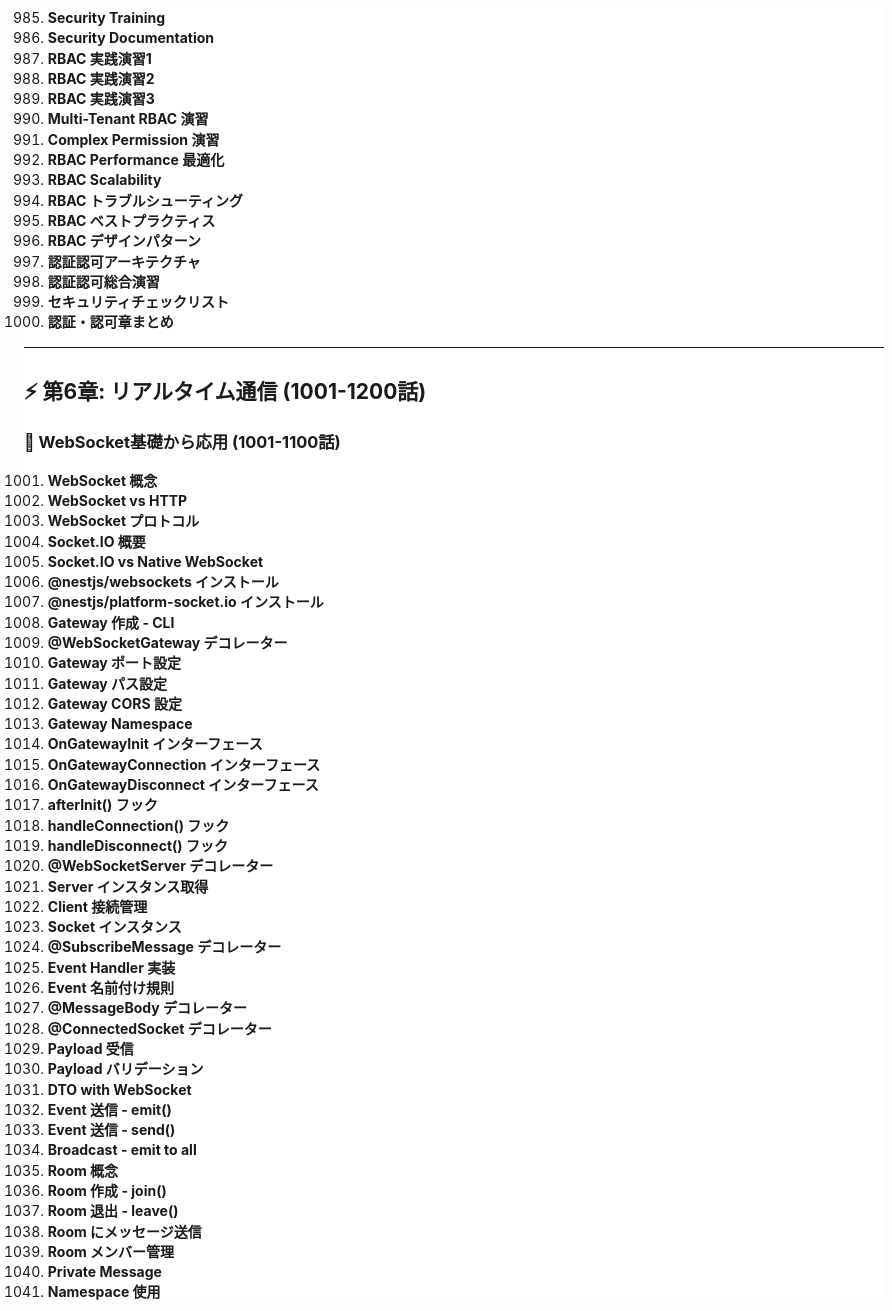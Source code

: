985. **Security Training**
986. **Security Documentation**
987. **RBAC 実践演習1**
988. **RBAC 実践演習2**
989. **RBAC 実践演習3**
990. **Multi-Tenant RBAC 演習**
991. **Complex Permission 演習**
992. **RBAC Performance 最適化**
993. **RBAC Scalability**
994. **RBAC トラブルシューティング**
995. **RBAC ベストプラクティス**
996. **RBAC デザインパターン**
997. **認証認可アーキテクチャ**
998. **認証認可総合演習**
999. **セキュリティチェックリスト**
1000. **認証・認可章まとめ**

---

## ⚡ 第6章: リアルタイム通信 (1001-1200話)

### 🔌 WebSocket基礎から応用 (1001-1100話)
1001. **WebSocket 概念**
1002. **WebSocket vs HTTP**
1003. **WebSocket プロトコル**
1004. **Socket.IO 概要**
1005. **Socket.IO vs Native WebSocket**
1006. **@nestjs/websockets インストール**
1007. **@nestjs/platform-socket.io インストール**
1008. **Gateway 作成 - CLI**
1009. **@WebSocketGateway デコレーター**
1010. **Gateway ポート設定**
1011. **Gateway パス設定**
1012. **Gateway CORS 設定**
1013. **Gateway Namespace**
1014. **OnGatewayInit インターフェース**
1015. **OnGatewayConnection インターフェース**
1016. **OnGatewayDisconnect インターフェース**
1017. **afterInit() フック**
1018. **handleConnection() フック**
1019. **handleDisconnect() フック**
1020. **@WebSocketServer デコレーター**
1021. **Server インスタンス取得**
1022. **Client 接続管理**
1023. **Socket インスタンス**
1024. **@SubscribeMessage デコレーター**
1025. **Event Handler 実装**
1026. **Event 名前付け規則**
1027. **@MessageBody デコレーター**
1028. **@ConnectedSocket デコレーター**
1029. **Payload 受信**
1030. **Payload バリデーション**
1031. **DTO with WebSocket**
1032. **Event 送信 - emit()**
1033. **Event 送信 - send()**
1034. **Broadcast - emit to all**
1035. **Room 概念**
1036. **Room 作成 - join()**
1037. **Room 退出 - leave()**
1038. **Room にメッセージ送信**
1039. **Room メンバー管理**
1040. **Private Message**
1041. **Namespace 使用**